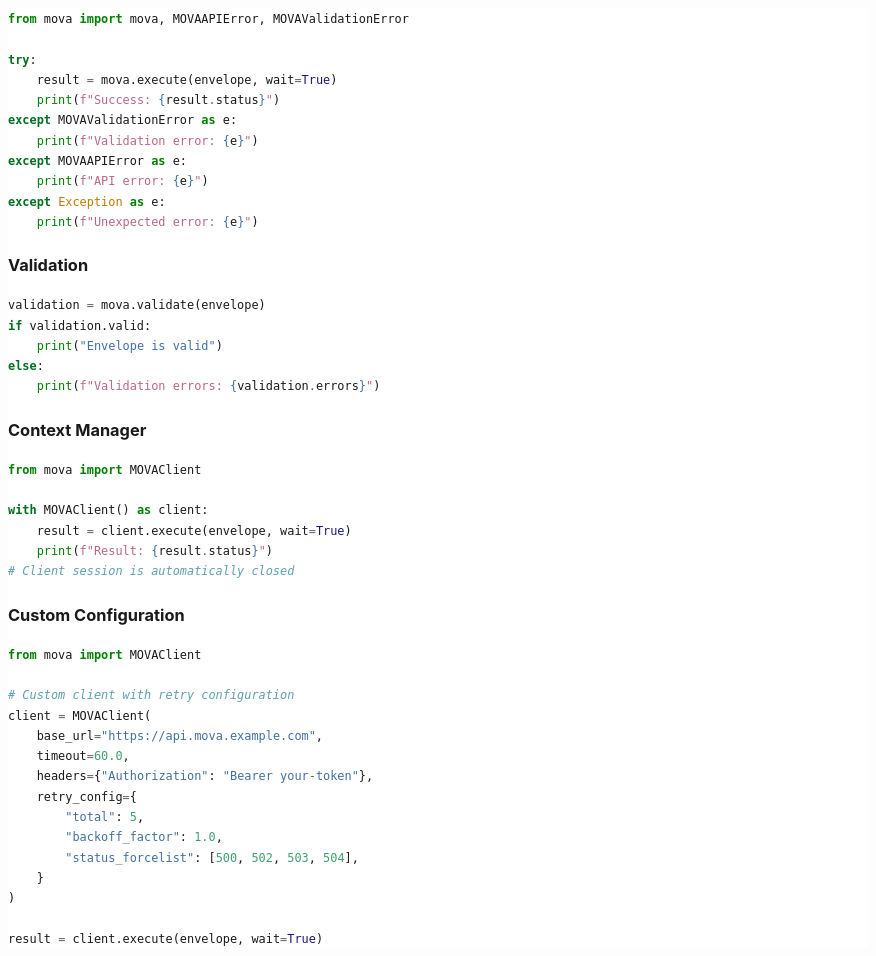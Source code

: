 ```python
from mova import mova, MOVAAPIError, MOVAValidationError

try:
    result = mova.execute(envelope, wait=True)
    print(f"Success: {result.status}")
except MOVAValidationError as e:
    print(f"Validation error: {e}")
except MOVAAPIError as e:
    print(f"API error: {e}")
except Exception as e:
    print(f"Unexpected error: {e}")
```

### Validation

```python
validation = mova.validate(envelope)
if validation.valid:
    print("Envelope is valid")
else:
    print(f"Validation errors: {validation.errors}")
```

### Context Manager

```python
from mova import MOVAClient

with MOVAClient() as client:
    result = client.execute(envelope, wait=True)
    print(f"Result: {result.status}")
# Client session is automatically closed
```

### Custom Configuration

```python
from mova import MOVAClient

# Custom client with retry configuration
client = MOVAClient(
    base_url="https://api.mova.example.com",
    timeout=60.0,
    headers={"Authorization": "Bearer your-token"},
    retry_config={
        "total": 5,
        "backoff_factor": 1.0,
        "status_forcelist": [500, 502, 503, 504],
    }
)

result = client.execute(envelope, wait=True)
```
